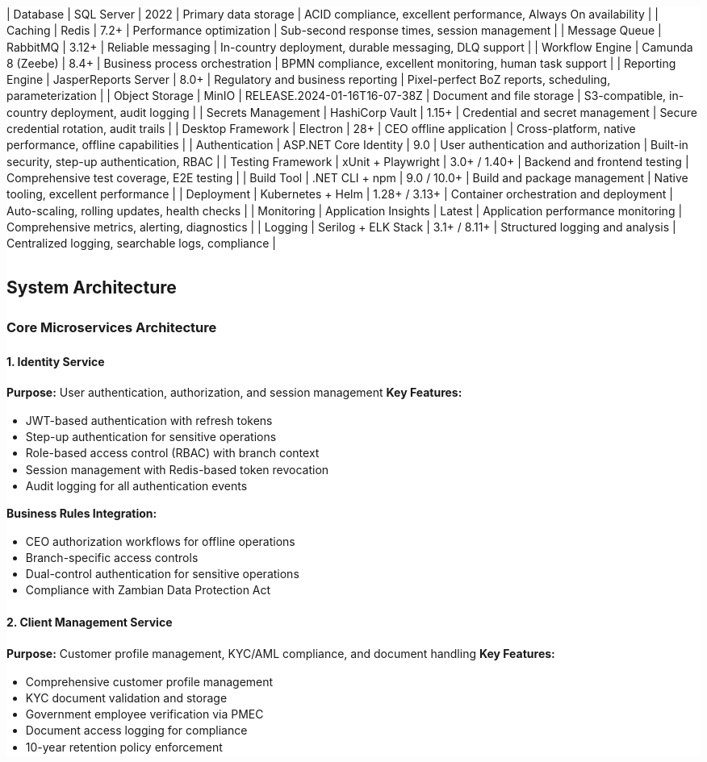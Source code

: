 | Database | SQL Server | 2022 | Primary data storage | ACID compliance, excellent performance, Always On availability |
| Caching | Redis | 7.2+ | Performance optimization | Sub-second response times, session management |
| Message Queue | RabbitMQ | 3.12+ | Reliable messaging | In-country deployment, durable messaging, DLQ support |
| Workflow Engine | Camunda 8 (Zeebe) | 8.4+ | Business process orchestration | BPMN compliance, excellent monitoring, human task support |
| Reporting Engine | JasperReports Server | 8.0+ | Regulatory and business reporting | Pixel-perfect BoZ reports, scheduling, parameterization |
| Object Storage | MinIO | RELEASE.2024-01-16T16-07-38Z | Document and file storage | S3-compatible, in-country deployment, audit logging |
| Secrets Management | HashiCorp Vault | 1.15+ | Credential and secret management | Secure credential rotation, audit trails |
| Desktop Framework | Electron | 28+ | CEO offline application | Cross-platform, native performance, offline capabilities |
| Authentication | ASP.NET Core Identity | 9.0 | User authentication and authorization | Built-in security, step-up authentication, RBAC |
| Testing Framework | xUnit + Playwright | 3.0+ / 1.40+ | Backend and frontend testing | Comprehensive test coverage, E2E testing |
| Build Tool | .NET CLI + npm | 9.0 / 10.0+ | Build and package management | Native tooling, excellent performance |
| Deployment | Kubernetes + Helm | 1.28+ / 3.13+ | Container orchestration and deployment | Auto-scaling, rolling updates, health checks |
| Monitoring | Application Insights | Latest | Application performance monitoring | Comprehensive metrics, alerting, diagnostics |
| Logging | Serilog + ELK Stack | 3.1+ / 8.11+ | Structured logging and analysis | Centralized logging, searchable logs, compliance |

## System Architecture

### Core Microservices Architecture

#### 1. Identity Service
**Purpose:** User authentication, authorization, and session management
**Key Features:**
- JWT-based authentication with refresh tokens
- Step-up authentication for sensitive operations
- Role-based access control (RBAC) with branch context
- Session management with Redis-based token revocation
- Audit logging for all authentication events

**Business Rules Integration:**
- CEO authorization workflows for offline operations
- Branch-specific access controls
- Dual-control authentication for sensitive operations
- Compliance with Zambian Data Protection Act

#### 2. Client Management Service
**Purpose:** Customer profile management, KYC/AML compliance, and document handling
**Key Features:**
- Comprehensive customer profile management
- KYC document validation and storage
- Government employee verification via PMEC
- Document access logging for compliance
- 10-year retention policy enforcement
